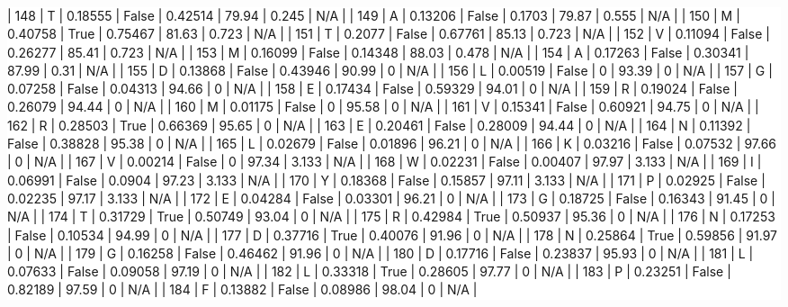 |   148 | T    |         0.18555 | False     |                          0.42514 |                 79.94 |         0.245 | N/A            |
|   149 | A    |         0.13206 | False     |                          0.1703  |                 79.87 |         0.555 | N/A            |
|   150 | M    |         0.40758 | True      |                          0.75467 |                 81.63 |         0.723 | N/A            |
|   151 | T    |         0.2077  | False     |                          0.67761 |                 85.13 |         0.723 | N/A            |
|   152 | V    |         0.11094 | False     |                          0.26277 |                 85.41 |         0.723 | N/A            |
|   153 | M    |         0.16099 | False     |                          0.14348 |                 88.03 |         0.478 | N/A            |
|   154 | A    |         0.17263 | False     |                          0.30341 |                 87.99 |         0.31  | N/A            |
|   155 | D    |         0.13868 | False     |                          0.43946 |                 90.99 |         0     | N/A            |
|   156 | L    |         0.00519 | False     |                          0       |                 93.39 |         0     | N/A            |
|   157 | G    |         0.07258 | False     |                          0.04313 |                 94.66 |         0     | N/A            |
|   158 | E    |         0.17434 | False     |                          0.59329 |                 94.01 |         0     | N/A            |
|   159 | R    |         0.19024 | False     |                          0.26079 |                 94.44 |         0     | N/A            |
|   160 | M    |         0.01175 | False     |                          0       |                 95.58 |         0     | N/A            |
|   161 | V    |         0.15341 | False     |                          0.60921 |                 94.75 |         0     | N/A            |
|   162 | R    |         0.28503 | True      |                          0.66369 |                 95.65 |         0     | N/A            |
|   163 | E    |         0.20461 | False     |                          0.28009 |                 94.44 |         0     | N/A            |
|   164 | N    |         0.11392 | False     |                          0.38828 |                 95.38 |         0     | N/A            |
|   165 | L    |         0.02679 | False     |                          0.01896 |                 96.21 |         0     | N/A            |
|   166 | K    |         0.03216 | False     |                          0.07532 |                 97.66 |         0     | N/A            |
|   167 | V    |         0.00214 | False     |                          0       |                 97.34 |         3.133 | N/A            |
|   168 | W    |         0.02231 | False     |                          0.00407 |                 97.97 |         3.133 | N/A            |
|   169 | I    |         0.06991 | False     |                          0.0904  |                 97.23 |         3.133 | N/A            |
|   170 | Y    |         0.18368 | False     |                          0.15857 |                 97.11 |         3.133 | N/A            |
|   171 | P    |         0.02925 | False     |                          0.02235 |                 97.17 |         3.133 | N/A            |
|   172 | E    |         0.04284 | False     |                          0.03301 |                 96.21 |         0     | N/A            |
|   173 | G    |         0.18725 | False     |                          0.16343 |                 91.45 |         0     | N/A            |
|   174 | T    |         0.31729 | True      |                          0.50749 |                 93.04 |         0     | N/A            |
|   175 | R    |         0.42984 | True      |                          0.50937 |                 95.36 |         0     | N/A            |
|   176 | N    |         0.17253 | False     |                          0.10534 |                 94.99 |         0     | N/A            |
|   177 | D    |         0.37716 | True      |                          0.40076 |                 91.96 |         0     | N/A            |
|   178 | N    |         0.25864 | True      |                          0.59856 |                 91.97 |         0     | N/A            |
|   179 | G    |         0.16258 | False     |                          0.46462 |                 91.96 |         0     | N/A            |
|   180 | D    |         0.17716 | False     |                          0.23837 |                 95.93 |         0     | N/A            |
|   181 | L    |         0.07633 | False     |                          0.09058 |                 97.19 |         0     | N/A            |
|   182 | L    |         0.33318 | True      |                          0.28605 |                 97.77 |         0     | N/A            |
|   183 | P    |         0.23251 | False     |                          0.82189 |                 97.59 |         0     | N/A            |
|   184 | F    |         0.13882 | False     |                          0.08986 |                 98.04 |         0     | N/A            |